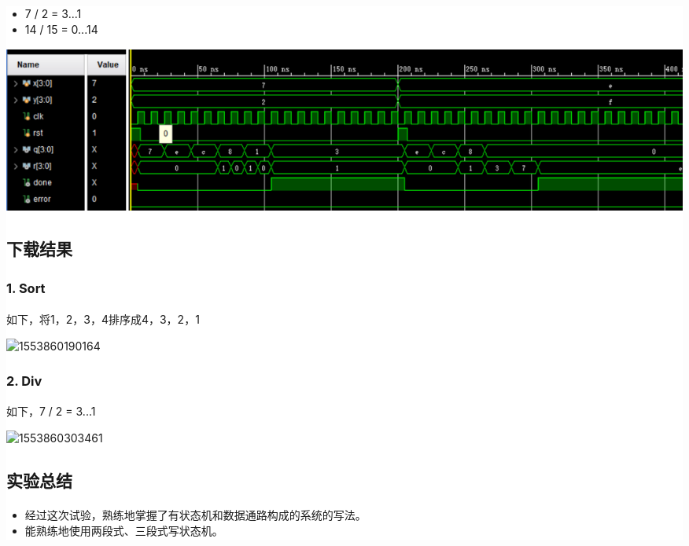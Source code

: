 - 7 / 2 = 3...1
- 14 / 15 = 0...14

![lab2_div_sim](assets/lab2_div_sim.png)

## 下载结果

### 1. Sort

如下，将1，2，3，4排序成4，3，2，1

![1553860190164](assets/1553860190164.jpg)

### 2. Div

如下，7 / 2 = 3...1

![1553860303461](assets/1553860303461.jpg)

## 实验总结

- 经过这次试验，熟练地掌握了有状态机和数据通路构成的系统的写法。
- 能熟练地使用两段式、三段式写状态机。